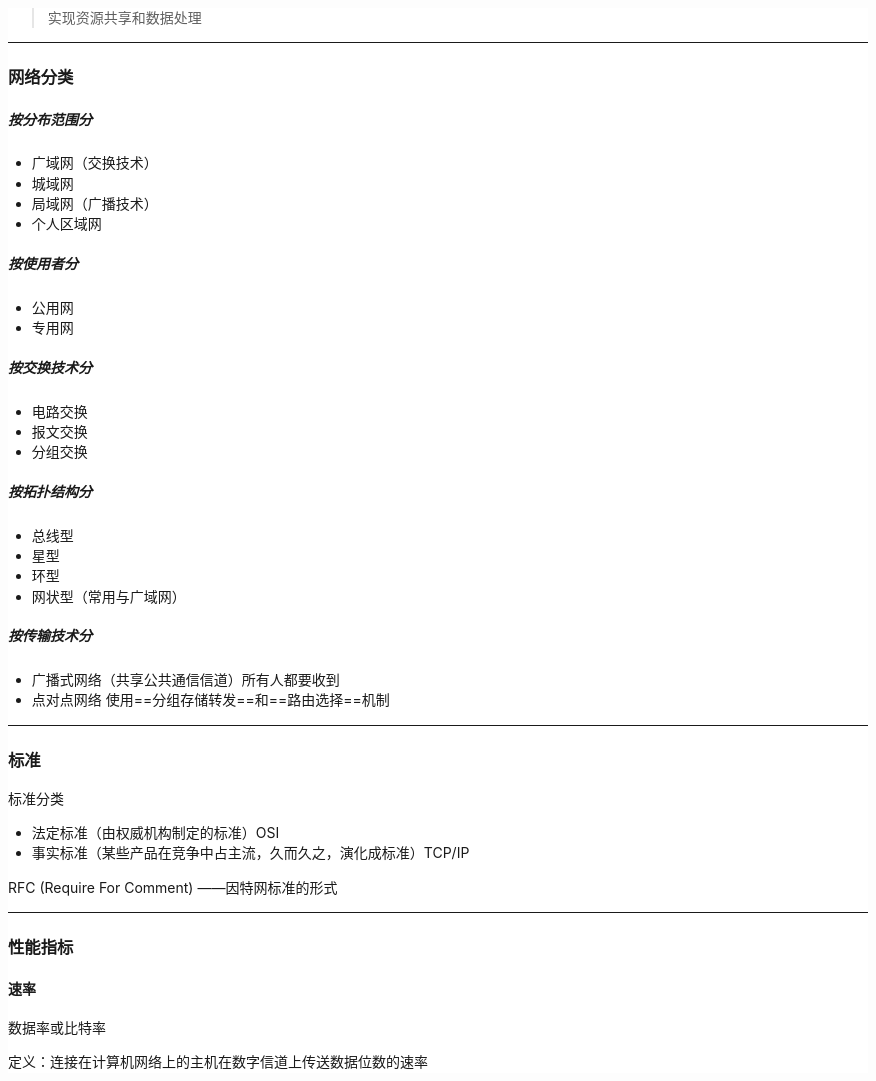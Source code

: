 > 实现资源共享和数据处理

---

### 网络分类

##### 按分布范围分

- 广域网（交换技术）
- 城域网
- 局域网（广播技术）
- 个人区域网

##### 按使用者分

- 公用网
- 专用网

##### 按交换技术分

- 电路交换
- 报文交换
- 分组交换

##### 按拓扑结构分

- 总线型
- 星型
- 环型
- 网状型（常用与广域网）

##### 按传输技术分

- 广播式网络（共享公共通信信道）所有人都要收到
- 点对点网络 使用==分组存储转发==和==路由选择==机制

---

### 标准

标准分类

- 法定标准（由权威机构制定的标准）OSI
- 事实标准（某些产品在竞争中占主流，久而久之，演化成标准）TCP/IP

RFC (Require For Comment) ——因特网标准的形式

---

### 性能指标

#### 速率

数据率或比特率

定义：连接在计算机网络上的主机在数字信道上传送数据位数的速率
